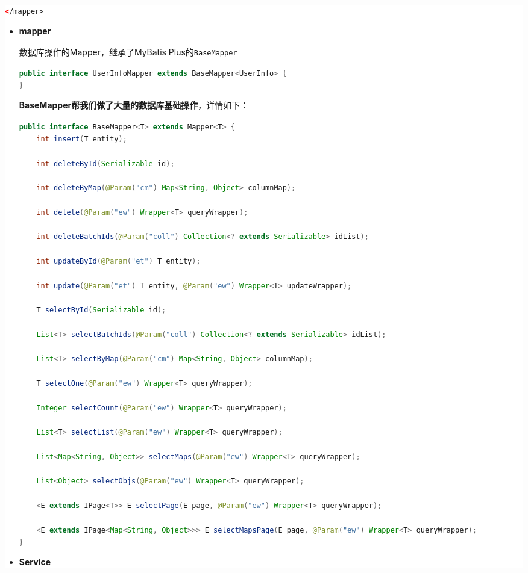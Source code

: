   ```xml
  </mapper>
  ```

- **mapper**

  数据库操作的Mapper，继承了MyBatis Plus的`BaseMapper`

  ```java
  public interface UserInfoMapper extends BaseMapper<UserInfo> {
  }
  ```

  **BaseMapper帮我们做了大量的数据库基础操作**，详情如下：

  ```java
  public interface BaseMapper<T> extends Mapper<T> {
      int insert(T entity);
  
      int deleteById(Serializable id);
  
      int deleteByMap(@Param("cm") Map<String, Object> columnMap);
  
      int delete(@Param("ew") Wrapper<T> queryWrapper);
  
      int deleteBatchIds(@Param("coll") Collection<? extends Serializable> idList);
  
      int updateById(@Param("et") T entity);
  
      int update(@Param("et") T entity, @Param("ew") Wrapper<T> updateWrapper);
  
      T selectById(Serializable id);
  
      List<T> selectBatchIds(@Param("coll") Collection<? extends Serializable> idList);
  
      List<T> selectByMap(@Param("cm") Map<String, Object> columnMap);
  
      T selectOne(@Param("ew") Wrapper<T> queryWrapper);
  
      Integer selectCount(@Param("ew") Wrapper<T> queryWrapper);
  
      List<T> selectList(@Param("ew") Wrapper<T> queryWrapper);
  
      List<Map<String, Object>> selectMaps(@Param("ew") Wrapper<T> queryWrapper);
  
      List<Object> selectObjs(@Param("ew") Wrapper<T> queryWrapper);
  
      <E extends IPage<T>> E selectPage(E page, @Param("ew") Wrapper<T> queryWrapper);
  
      <E extends IPage<Map<String, Object>>> E selectMapsPage(E page, @Param("ew") Wrapper<T> queryWrapper);
  }
  ```

- **Service**
